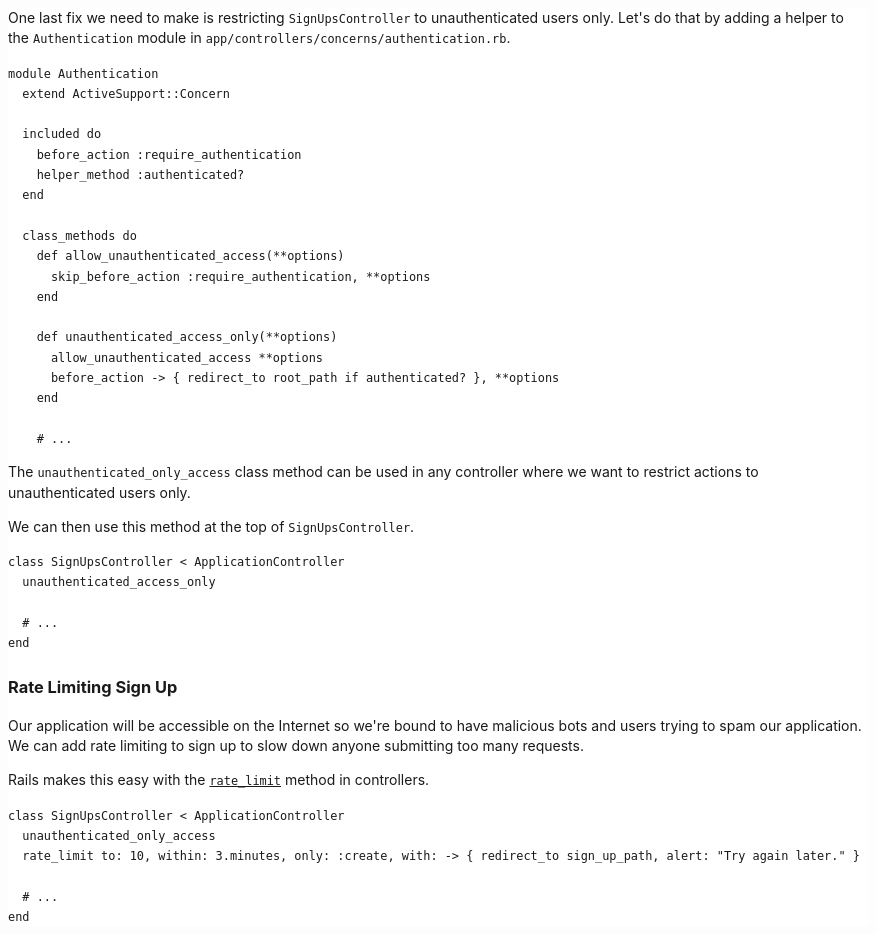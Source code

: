 One last fix we need to make is restricting `SignUpsController` to unauthenticated users only. Let's do that by adding a helper to the `Authentication` module in `app/controllers/concerns/authentication.rb`.

```ruby#14-17
module Authentication
  extend ActiveSupport::Concern

  included do
    before_action :require_authentication
    helper_method :authenticated?
  end

  class_methods do
    def allow_unauthenticated_access(**options)
      skip_before_action :require_authentication, **options
    end

    def unauthenticated_access_only(**options)
      allow_unauthenticated_access **options
      before_action -> { redirect_to root_path if authenticated? }, **options
    end

    # ...
```

The `unauthenticated_only_access` class method can be used in any controller where we want to restrict actions to unauthenticated users only.

We can then use this method at the top of `SignUpsController`.

```ruby#2
class SignUpsController < ApplicationController
  unauthenticated_access_only

  # ...
end
```

### Rate Limiting Sign Up

Our application will be accessible on the Internet so we're bound to have malicious bots and users trying to spam our application. We can add rate limiting to sign up to slow down anyone submitting too many requests.

Rails makes this easy with the [`rate_limit`](https://api.rubyonrails.org/classes/ActionController/RateLimiting/ClassMethods.html) method in controllers.

```ruby#3
class SignUpsController < ApplicationController
  unauthenticated_only_access
  rate_limit to: 10, within: 3.minutes, only: :create, with: -> { redirect_to sign_up_path, alert: "Try again later." }

  # ...
end
```

